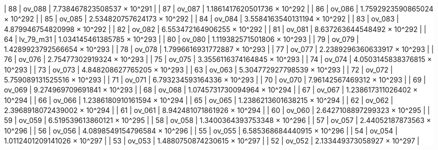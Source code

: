 | 88 | ov_088 | 7.738467823508537 × 10^291 |
| 87 | ov_087 | 1.1861417620501736 × 10^292 |
| 86 | ov_086 | 1.7592923590865024 × 10^292 |
| 85 | ov_085 | 2.534820757624173 × 10^292 |
| 84 | ov_084 | 3.5584163540131194 × 10^292 |
| 83 | ov_083 | 4.879946754820998 × 10^292 |
| 82 | ov_082 | 6.553472164906255 × 10^292 |
| 81 | ov_081 | 8.637263644548492 × 10^292 |
| 64 | lv_79_m31 | 1.034145461385785 × 10^293 |
| 80 | ov_080 | 1.119382571501806 × 10^293 |
| 79 | ov_079 | 1.4289923792566654 × 10^293 |
| 78 | ov_078 | 1.7996616931772887 × 10^293 |
| 77 | ov_077 | 2.2389296360633917 × 10^293 |
| 76 | ov_076 | 2.75477302919324 × 10^293 |
| 75 | ov_075 | 3.3556116374164845 × 10^293 |
| 74 | ov_074 | 4.0503145838376815 × 10^293 |
| 73 | ov_073 | 4.848208627765205 × 10^293 |
| 63 | ov_063 | 5.304772927798539 × 10^293 |
| 72 | ov_072 | 5.759089131525516 × 10^293 |
| 71 | ov_071 | 6.793234593164336 × 10^293 |
| 70 | ov_070 | 7.96142567469312 × 10^293 |
| 69 | ov_069 | 9.274969709691841 × 10^293 |
| 68 | ov_068 | 1.0745731730094964 × 10^294 |
| 67 | ov_067 | 1.238617311026402 × 10^294 |
| 66 | ov_066 | 1.2386180910161594 × 10^294 |
| 65 | ov_065 | 1.2386213601638215 × 10^294 |
| 62 | ov_062 | 2.3968918072439002 × 10^294 |
| 61 | ov_061 | 8.942481071861926 × 10^294 |
| 60 | ov_060 | 2.6427108897299323 × 10^295 |
| 59 | ov_059 | 6.519539613860121 × 10^295 |
| 58 | ov_058 | 1.3400364393753348 × 10^296 |
| 57 | ov_057 | 2.44052187873563 × 10^296 |
| 56 | ov_056 | 4.0898549154796584 × 10^296 |
| 55 | ov_055 | 6.585368684440915 × 10^296 |
| 54 | ov_054 | 1.0112401209141026 × 10^297 |
| 53 | ov_053 | 1.4880750874230615 × 10^297 |
| 52 | ov_052 | 2.133449373058927 × 10^297 |